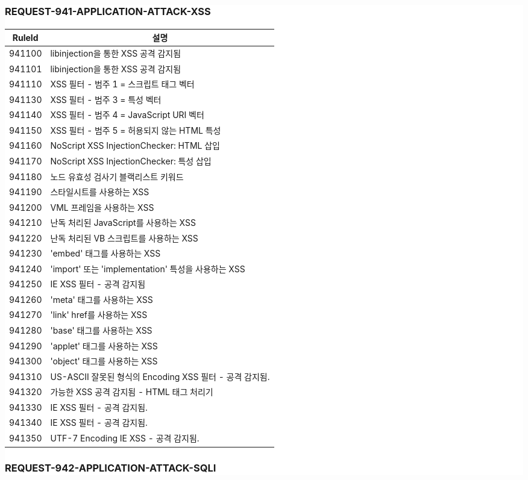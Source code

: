 ### <a name="request-941-application-attack-xss"></a><a name="crs941-31"></a> REQUEST-941-APPLICATION-ATTACK-XSS

|RuleId|설명|
|---|---|
|941100|libinjection을 통한 XSS 공격 감지됨|
|941101|libinjection을 통한 XSS 공격 감지됨|
|941110|XSS 필터 - 범주 1 = 스크립트 태그 벡터|
|941130|XSS 필터 - 범주 3 = 특성 벡터|
|941140|XSS 필터 - 범주 4 = JavaScript URI 벡터|
|941150|XSS 필터 - 범주 5 = 허용되지 않는 HTML 특성|
|941160|NoScript XSS InjectionChecker: HTML 삽입|
|941170|NoScript XSS InjectionChecker: 특성 삽입|
|941180|노드 유효성 검사기 블랙리스트 키워드|
|941190|스타일시트를 사용하는 XSS|
|941200|VML 프레임을 사용하는 XSS|
|941210|난독 처리된 JavaScript를 사용하는 XSS|
|941220|난독 처리된 VB 스크립트를 사용하는 XSS|
|941230|'embed' 태그를 사용하는 XSS|
|941240|'import' 또는 'implementation' 특성을 사용하는 XSS|
|941250|IE XSS 필터 - 공격 감지됨|
|941260|'meta' 태그를 사용하는 XSS|
|941270|'link' href를 사용하는 XSS|
|941280|'base' 태그를 사용하는 XSS|
|941290|'applet' 태그를 사용하는 XSS|
|941300|'object' 태그를 사용하는 XSS|
|941310|US-ASCII 잘못된 형식의 Encoding XSS 필터 - 공격 감지됨.|
|941320|가능한 XSS 공격 감지됨 - HTML 태그 처리기|
|941330|IE XSS 필터 - 공격 감지됨.|
|941340|IE XSS 필터 - 공격 감지됨.|
|941350|UTF-7 Encoding IE XSS - 공격 감지됨.|


### <a name="request-942-application-attack-sqli"></a><a name="crs942-31"></a> REQUEST-942-APPLICATION-ATTACK-SQLI
